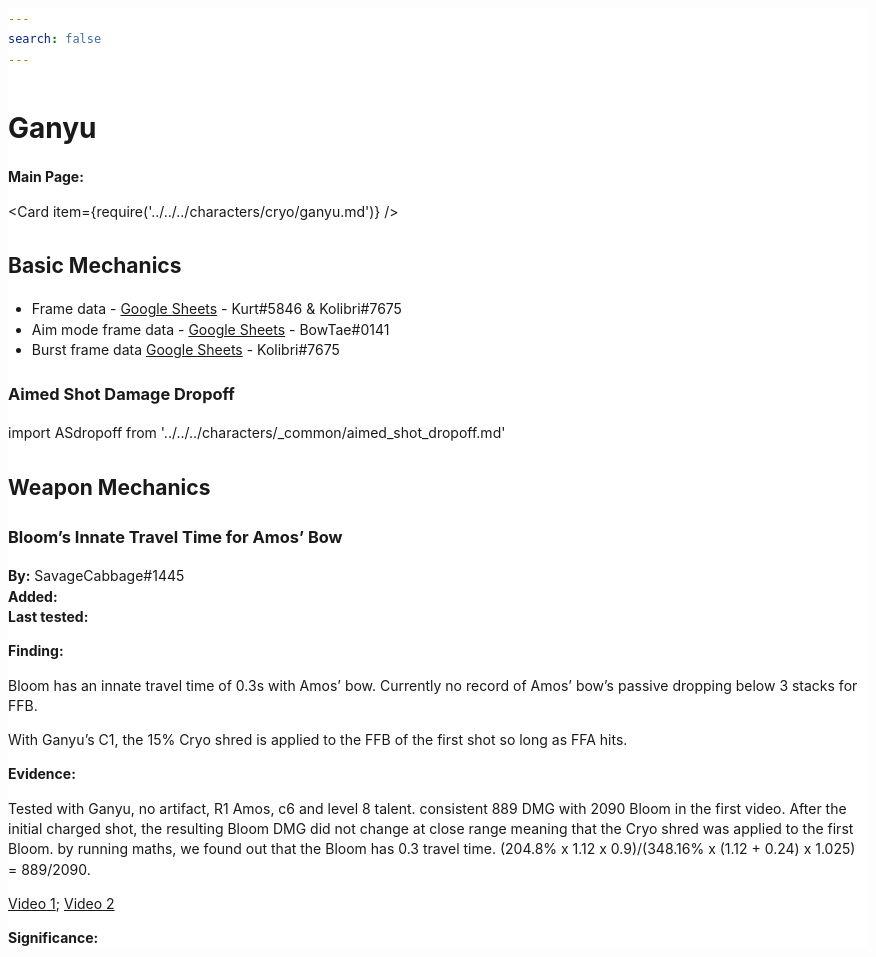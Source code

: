 ```yaml
---
search: false
---
```


# Ganyu

**Main Page:**

<Card item={require('../../../characters/cryo/ganyu.md')} />

## Basic Mechanics

* Frame data - [Google Sheets](https://docs.google.com/spreadsheets/d/1PDHCZKh-7eWpbE1b0OyQUCzSPHcViYZ22EDEItjiU7Y/edit?usp=sharing) - Kurt\#5846 & Kolibri\#7675
* Aim mode frame data - [Google Sheets](https://docs.google.com/spreadsheets/d/187T-SngEZUUordjY_K_tF_DdvHjQju9CoBJdp2eJOis/edit?usp=sharing) - BowTae\#0141
* Burst frame data [Google Sheets](https://docs.google.com/spreadsheets/d/1zCwdd6_KYFqMD4OQ_llGLdDshoZTu_1pmAMysxGDQvs/edit?usp=sharing) - Kolibri\#7675

### Aimed Shot Damage Dropoff

import ASdropoff from '../../../characters/_common/aimed_shot_dropoff.md'

<ASdropoff />

## Weapon Mechanics

### Bloom’s Innate Travel Time for Amos’ Bow

**By:** SavageCabbage\#1445  
**Added:** <Version date="2021-01-24" />  
**Last tested:** <VersionHl date="2021-01-24" />

**Finding:**

Bloom has an innate travel time of 0.3s with Amos’ bow. Currently no record of Amos’ bow’s passive dropping below 3 stacks for FFB.

With Ganyu’s C1, the 15% Cryo shred is applied to the FFB of the first shot so long as FFA hits.

**Evidence:**

Tested with Ganyu, no artifact, R1 Amos, c6 and level 8 talent. consistent 889 DMG with 2090 Bloom in the first video. After the initial charged shot, the resulting Bloom DMG did not change at close range meaning that the Cryo shred was applied to the first Bloom. by running maths, we found out that the Bloom has 0.3 travel time. \(204.8% x 1.12 x 0.9\)/\(348.16% x \(1.12 + 0.24\) x 1.025\) = 889/2090.

[Video 1](https://youtu.be/j1wfYTOYkDQ); [Video 2](https://youtu.be/JdyEOE2zECI)

**Significance:**
